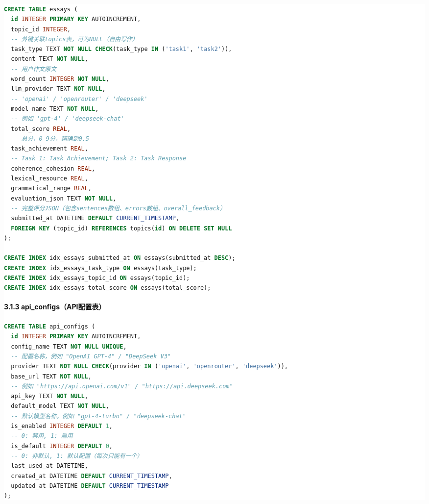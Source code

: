 ```sql
CREATE TABLE essays (
  id INTEGER PRIMARY KEY AUTOINCREMENT,
  topic_id INTEGER,
  -- 外键关联topics表，可为NULL（自由写作）
  task_type TEXT NOT NULL CHECK(task_type IN ('task1', 'task2')),
  content TEXT NOT NULL,
  -- 用户作文原文
  word_count INTEGER NOT NULL,
  llm_provider TEXT NOT NULL,
  -- 'openai' / 'openrouter' / 'deepseek'
  model_name TEXT NOT NULL,
  -- 例如 'gpt-4' / 'deepseek-chat'
  total_score REAL,
  -- 总分，0-9分，精确到0.5
  task_achievement REAL,
  -- Task 1: Task Achievement; Task 2: Task Response
  coherence_cohesion REAL,
  lexical_resource REAL,
  grammatical_range REAL,
  evaluation_json TEXT NOT NULL,
  -- 完整评分JSON（包含sentences数组、errors数组、overall_feedback）
  submitted_at DATETIME DEFAULT CURRENT_TIMESTAMP,
  FOREIGN KEY (topic_id) REFERENCES topics(id) ON DELETE SET NULL
);

CREATE INDEX idx_essays_submitted_at ON essays(submitted_at DESC);
CREATE INDEX idx_essays_task_type ON essays(task_type);
CREATE INDEX idx_essays_topic_id ON essays(topic_id);
CREATE INDEX idx_essays_total_score ON essays(total_score);
```


#### 3.1.3 api_configs（API配置表）

```sql
CREATE TABLE api_configs (
  id INTEGER PRIMARY KEY AUTOINCREMENT,
  config_name TEXT NOT NULL UNIQUE,
  -- 配置名称，例如 "OpenAI GPT-4" / "DeepSeek V3"
  provider TEXT NOT NULL CHECK(provider IN ('openai', 'openrouter', 'deepseek')),
  base_url TEXT NOT NULL,
  -- 例如 "https://api.openai.com/v1" / "https://api.deepseek.com"
  api_key TEXT NOT NULL,
  default_model TEXT NOT NULL,
  -- 默认模型名称，例如 "gpt-4-turbo" / "deepseek-chat"
  is_enabled INTEGER DEFAULT 1,
  -- 0: 禁用, 1: 启用
  is_default INTEGER DEFAULT 0,
  -- 0: 非默认, 1: 默认配置（每次只能有一个）
  last_used_at DATETIME,
  created_at DATETIME DEFAULT CURRENT_TIMESTAMP,
  updated_at DATETIME DEFAULT CURRENT_TIMESTAMP
);
```
